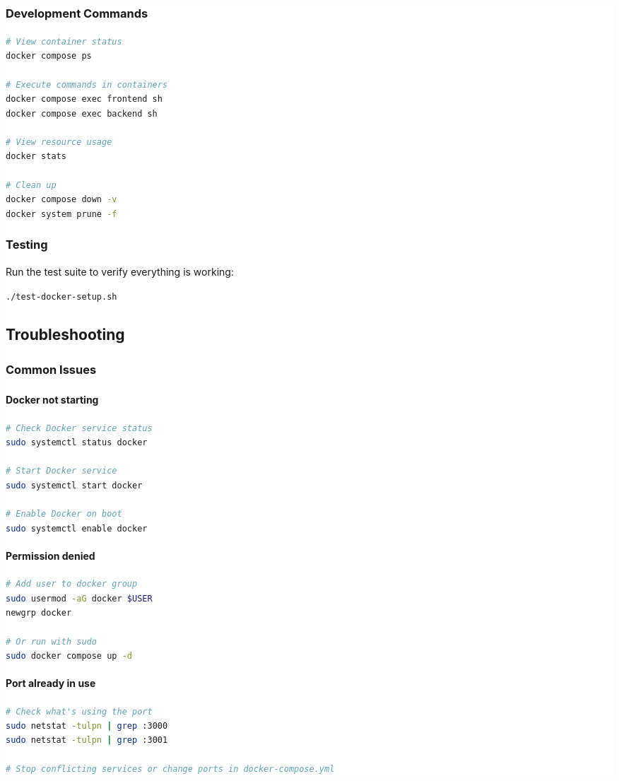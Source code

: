 ### Development Commands

```bash
# View container status
docker compose ps

# Execute commands in containers
docker compose exec frontend sh
docker compose exec backend sh

# View resource usage
docker stats

# Clean up
docker compose down -v
docker system prune -f
```

### Testing

Run the test suite to verify everything is working:

```bash
./test-docker-setup.sh
```

## Troubleshooting

### Common Issues

#### Docker not starting
```bash
# Check Docker service status
sudo systemctl status docker

# Start Docker service
sudo systemctl start docker

# Enable Docker on boot
sudo systemctl enable docker
```

#### Permission denied
```bash
# Add user to docker group
sudo usermod -aG docker $USER
newgrp docker

# Or run with sudo
sudo docker compose up -d
```

#### Port already in use
```bash
# Check what's using the port
sudo netstat -tulpn | grep :3000
sudo netstat -tulpn | grep :3001

# Stop conflicting services or change ports in docker-compose.yml
```
